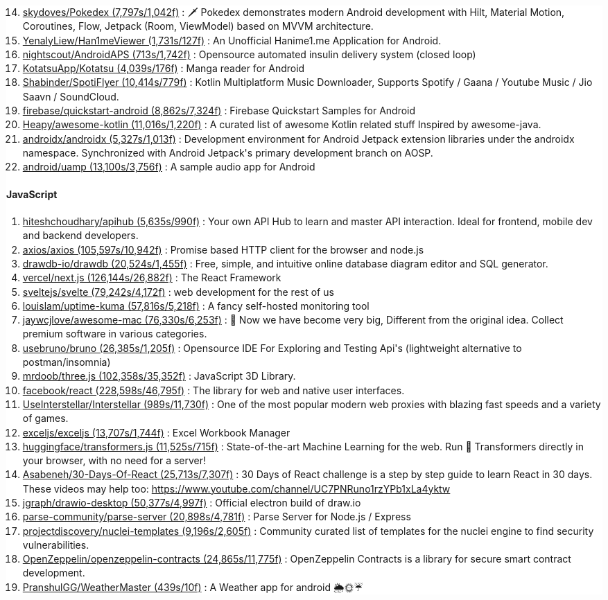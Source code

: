 14. [skydoves/Pokedex (7,797s/1,042f)](https://github.com/skydoves/Pokedex) : 🗡️ Pokedex demonstrates modern Android development with Hilt, Material Motion, Coroutines, Flow, Jetpack (Room, ViewModel) based on MVVM architecture.
15. [YenalyLiew/Han1meViewer (1,731s/127f)](https://github.com/YenalyLiew/Han1meViewer) : An Unofficial Hanime1.me Application for Android.
16. [nightscout/AndroidAPS (713s/1,742f)](https://github.com/nightscout/AndroidAPS) : Opensource automated insulin delivery system (closed loop)
17. [KotatsuApp/Kotatsu (4,039s/176f)](https://github.com/KotatsuApp/Kotatsu) : Manga reader for Android
18. [Shabinder/SpotiFlyer (10,414s/779f)](https://github.com/Shabinder/SpotiFlyer) : Kotlin Multiplatform Music Downloader, Supports Spotify / Gaana / Youtube Music / Jio Saavn / SoundCloud.
19. [firebase/quickstart-android (8,862s/7,324f)](https://github.com/firebase/quickstart-android) : Firebase Quickstart Samples for Android
20. [Heapy/awesome-kotlin (11,016s/1,220f)](https://github.com/Heapy/awesome-kotlin) : A curated list of awesome Kotlin related stuff Inspired by awesome-java.
21. [androidx/androidx (5,327s/1,013f)](https://github.com/androidx/androidx) : Development environment for Android Jetpack extension libraries under the androidx namespace. Synchronized with Android Jetpack's primary development branch on AOSP.
22. [android/uamp (13,100s/3,756f)](https://github.com/android/uamp) : A sample audio app for Android

#### JavaScript
1. [hiteshchoudhary/apihub (5,635s/990f)](https://github.com/hiteshchoudhary/apihub) : Your own API Hub to learn and master API interaction. Ideal for frontend, mobile dev and backend developers.
2. [axios/axios (105,597s/10,942f)](https://github.com/axios/axios) : Promise based HTTP client for the browser and node.js
3. [drawdb-io/drawdb (20,524s/1,455f)](https://github.com/drawdb-io/drawdb) : Free, simple, and intuitive online database diagram editor and SQL generator.
4. [vercel/next.js (126,144s/26,882f)](https://github.com/vercel/next.js) : The React Framework
5. [sveltejs/svelte (79,242s/4,172f)](https://github.com/sveltejs/svelte) : web development for the rest of us
6. [louislam/uptime-kuma (57,816s/5,218f)](https://github.com/louislam/uptime-kuma) : A fancy self-hosted monitoring tool
7. [jaywcjlove/awesome-mac (76,330s/6,253f)](https://github.com/jaywcjlove/awesome-mac) :  Now we have become very big, Different from the original idea. Collect premium software in various categories.
8. [usebruno/bruno (26,385s/1,205f)](https://github.com/usebruno/bruno) : Opensource IDE For Exploring and Testing Api's (lightweight alternative to postman/insomnia)
9. [mrdoob/three.js (102,358s/35,352f)](https://github.com/mrdoob/three.js) : JavaScript 3D Library.
10. [facebook/react (228,598s/46,795f)](https://github.com/facebook/react) : The library for web and native user interfaces.
11. [UseInterstellar/Interstellar (989s/11,730f)](https://github.com/UseInterstellar/Interstellar) : One of the most popular modern web proxies with blazing fast speeds and a variety of games.
12. [exceljs/exceljs (13,707s/1,744f)](https://github.com/exceljs/exceljs) : Excel Workbook Manager
13. [huggingface/transformers.js (11,525s/715f)](https://github.com/huggingface/transformers.js) : State-of-the-art Machine Learning for the web. Run 🤗 Transformers directly in your browser, with no need for a server!
14. [Asabeneh/30-Days-Of-React (25,713s/7,307f)](https://github.com/Asabeneh/30-Days-Of-React) : 30 Days of React challenge is a step by step guide to learn React in 30 days. These videos may help too: https://www.youtube.com/channel/UC7PNRuno1rzYPb1xLa4yktw
15. [jgraph/drawio-desktop (50,377s/4,997f)](https://github.com/jgraph/drawio-desktop) : Official electron build of draw.io
16. [parse-community/parse-server (20,898s/4,781f)](https://github.com/parse-community/parse-server) : Parse Server for Node.js / Express
17. [projectdiscovery/nuclei-templates (9,196s/2,605f)](https://github.com/projectdiscovery/nuclei-templates) : Community curated list of templates for the nuclei engine to find security vulnerabilities.
18. [OpenZeppelin/openzeppelin-contracts (24,865s/11,775f)](https://github.com/OpenZeppelin/openzeppelin-contracts) : OpenZeppelin Contracts is a library for secure smart contract development.
19. [PranshulGG/WeatherMaster (439s/10f)](https://github.com/PranshulGG/WeatherMaster) : A Weather app for android 🌦🌞☔
